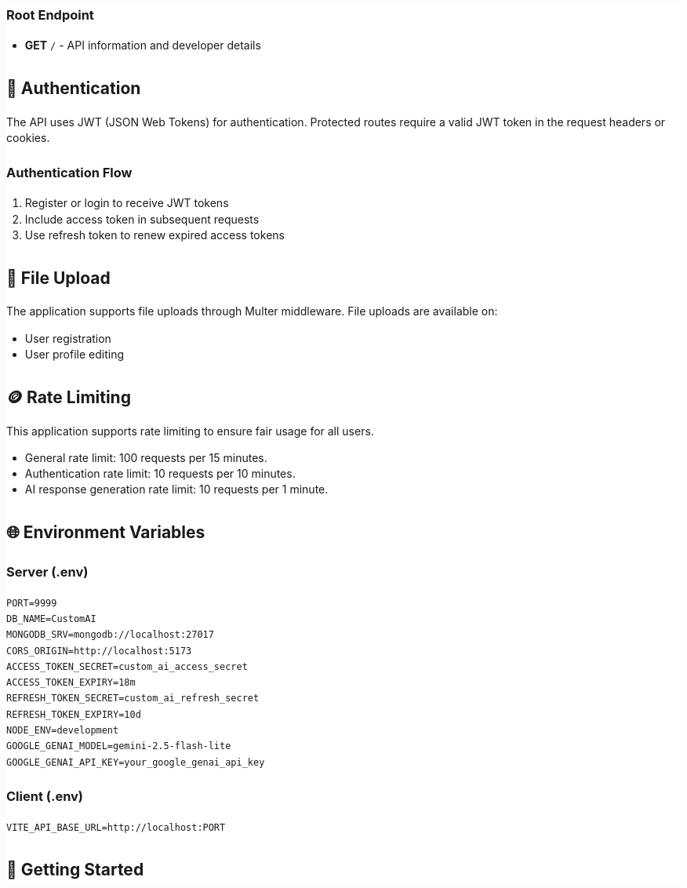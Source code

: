 ### Root Endpoint
- **GET** `/` - API information and developer details

## 🔐 Authentication

The API uses JWT (JSON Web Tokens) for authentication. Protected routes require a valid JWT token in the request headers or cookies.

### Authentication Flow
1. Register or login to receive JWT tokens
2. Include access token in subsequent requests
3. Use refresh token to renew expired access tokens

## 📁 File Upload

The application supports file uploads through Multer middleware. File uploads are available on:
- User registration
- User profile editing

## 🪙 Rate Limiting

This application supports rate limiting to ensure fair usage for all users.
- General rate limit: 100 requests per 15 minutes.
- Authentication rate limit: 10 requests per 10 minutes.
- AI response generation rate limit: 10 requests per 1 minute.

## 🌐 Environment Variables

### Server (.env)
```env
PORT=9999
DB_NAME=CustomAI
MONGODB_SRV=mongodb://localhost:27017
CORS_ORIGIN=http://localhost:5173
ACCESS_TOKEN_SECRET=custom_ai_access_secret
ACCESS_TOKEN_EXPIRY=18m
REFRESH_TOKEN_SECRET=custom_ai_refresh_secret
REFRESH_TOKEN_EXPIRY=10d
NODE_ENV=development
GOOGLE_GENAI_MODEL=gemini-2.5-flash-lite
GOOGLE_GENAI_API_KEY=your_google_genai_api_key
```

### Client (.env)
```env
VITE_API_BASE_URL=http://localhost:PORT
```

## 🚀 Getting Started
